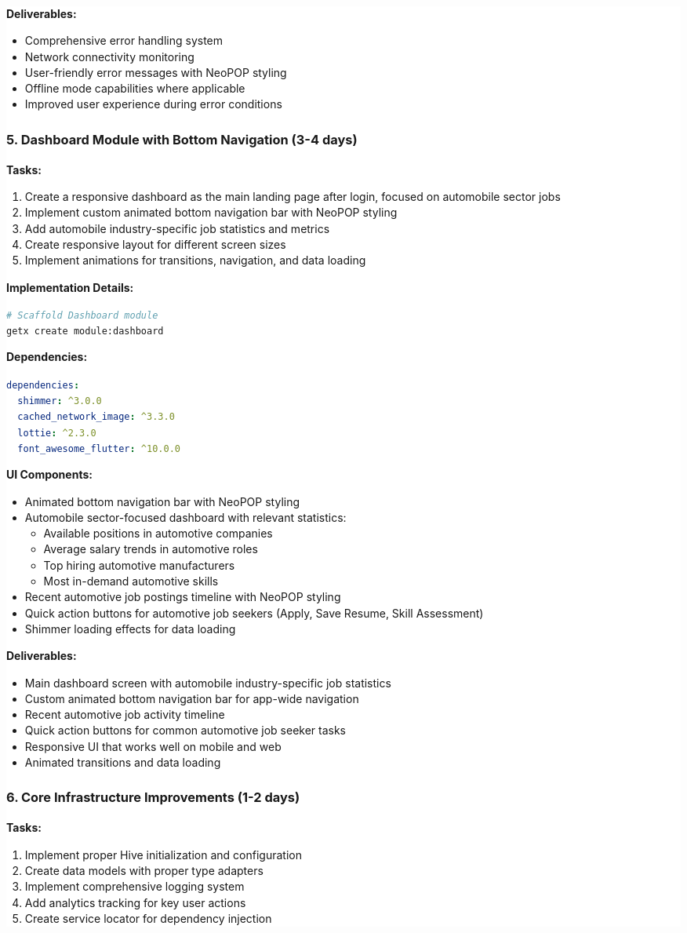 **Deliverables:**
- Comprehensive error handling system
- Network connectivity monitoring
- User-friendly error messages with NeoPOP styling
- Offline mode capabilities where applicable
- Improved user experience during error conditions

### 5. Dashboard Module with Bottom Navigation (3-4 days)

**Tasks:**
1. Create a responsive dashboard as the main landing page after login, focused on automobile sector jobs
2. Implement custom animated bottom navigation bar with NeoPOP styling
3. Add automobile industry-specific job statistics and metrics
4. Create responsive layout for different screen sizes
5. Implement animations for transitions, navigation, and data loading

**Implementation Details:**
```bash
# Scaffold Dashboard module
getx create module:dashboard
```

**Dependencies:**
```yaml
dependencies:
  shimmer: ^3.0.0
  cached_network_image: ^3.3.0
  lottie: ^2.3.0
  font_awesome_flutter: ^10.0.0
```

**UI Components:**
- Animated bottom navigation bar with NeoPOP styling
- Automobile sector-focused dashboard with relevant statistics:
  - Available positions in automotive companies
  - Average salary trends in automotive roles
  - Top hiring automotive manufacturers
  - Most in-demand automotive skills
- Recent automotive job postings timeline with NeoPOP styling
- Quick action buttons for automotive job seekers (Apply, Save Resume, Skill Assessment)
- Shimmer loading effects for data loading

**Deliverables:**
- Main dashboard screen with automobile industry-specific job statistics
- Custom animated bottom navigation bar for app-wide navigation
- Recent automotive job activity timeline
- Quick action buttons for common automotive job seeker tasks
- Responsive UI that works well on mobile and web
- Animated transitions and data loading

### 6. Core Infrastructure Improvements (1-2 days)

**Tasks:**
1. Implement proper Hive initialization and configuration
2. Create data models with proper type adapters
3. Implement comprehensive logging system
4. Add analytics tracking for key user actions
5. Create service locator for dependency injection
